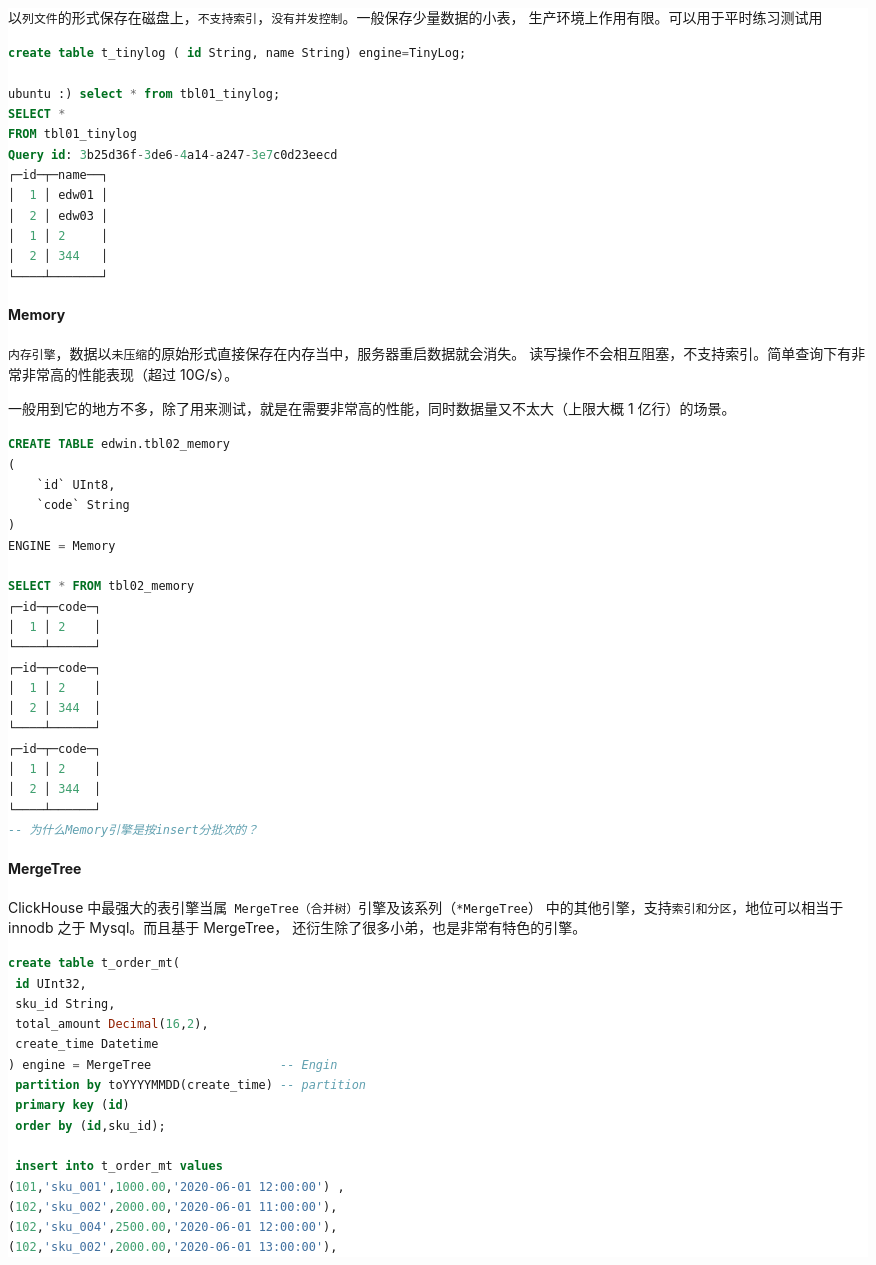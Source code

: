 以`列文件`的形式保存在磁盘上，`不支持索引`，`没有并发控制`。一般保存少量数据的小表， 生产环境上作用有限。可以用于平时练习测试用

```sql
create table t_tinylog ( id String, name String) engine=TinyLog;

ubuntu :) select * from tbl01_tinylog;
SELECT *
FROM tbl01_tinylog
Query id: 3b25d36f-3de6-4a14-a247-3e7c0d23eecd
┌─id─┬─name──┐
│  1 │ edw01 │
│  2 │ edw03 │
│  1 │ 2     │
│  2 │ 344   │
└────┴───────┘
```

#### Memory

`内存引擎`，数据以`未压缩`的原始形式直接保存在内存当中，服务器重启数据就会消失。 读写操作不会相互阻塞，不支持索引。简单查询下有非常非常高的性能表现（超过 10G/s）。 

一般用到它的地方不多，除了用来测试，就是在需要非常高的性能，同时数据量又不太大（上限大概 1 亿行）的场景。

```sql
CREATE TABLE edwin.tbl02_memory
(
    `id` UInt8,
    `code` String
)
ENGINE = Memory

SELECT * FROM tbl02_memory
┌─id─┬─code─┐
│  1 │ 2    │
└────┴──────┘
┌─id─┬─code─┐
│  1 │ 2    │
│  2 │ 344  │
└────┴──────┘
┌─id─┬─code─┐
│  1 │ 2    │
│  2 │ 344  │
└────┴──────┘
-- 为什么Memory引擎是按insert分批次的？
```

#### MergeTree

ClickHouse 中最强大的表引擎当属` MergeTree（合并树）`引擎及该系列（`*MergeTree`） 中的其他引擎，支持`索引和分区`，地位可以相当于 innodb 之于 Mysql。而且基于 MergeTree， 还衍生除了很多小弟，也是非常有特色的引擎。

```sql
create table t_order_mt(
 id UInt32,
 sku_id String,
 total_amount Decimal(16,2),
 create_time Datetime
) engine = MergeTree                  -- Engin
 partition by toYYYYMMDD(create_time) -- partition
 primary key (id)
 order by (id,sku_id);
 
 insert into t_order_mt values
(101,'sku_001',1000.00,'2020-06-01 12:00:00') ,
(102,'sku_002',2000.00,'2020-06-01 11:00:00'),
(102,'sku_004',2500.00,'2020-06-01 12:00:00'),
(102,'sku_002',2000.00,'2020-06-01 13:00:00'),
```